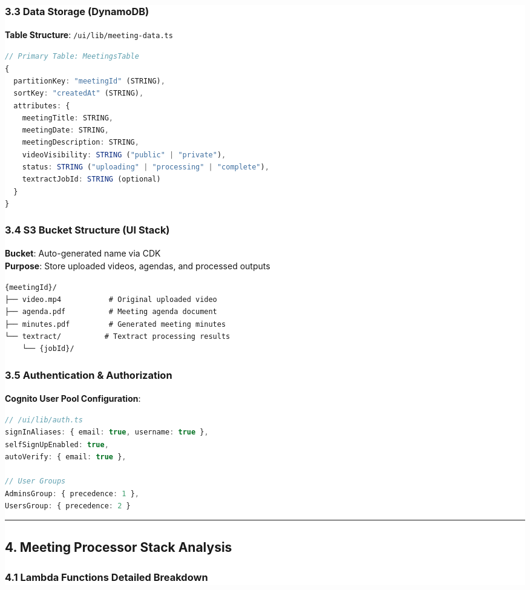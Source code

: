 ### 3.3 Data Storage (DynamoDB)

**Table Structure**: `/ui/lib/meeting-data.ts`

```typescript
// Primary Table: MeetingsTable
{
  partitionKey: "meetingId" (STRING),
  sortKey: "createdAt" (STRING),
  attributes: {
    meetingTitle: STRING,
    meetingDate: STRING,
    meetingDescription: STRING,
    videoVisibility: STRING ("public" | "private"),
    status: STRING ("uploading" | "processing" | "complete"),
    textractJobId: STRING (optional)
  }
}
```

### 3.4 S3 Bucket Structure (UI Stack)

**Bucket**: Auto-generated name via CDK  
**Purpose**: Store uploaded videos, agendas, and processed outputs

```
{meetingId}/
├── video.mp4           # Original uploaded video
├── agenda.pdf          # Meeting agenda document
├── minutes.pdf         # Generated meeting minutes
└── textract/          # Textract processing results
    └── {jobId}/
```

### 3.5 Authentication & Authorization

**Cognito User Pool Configuration**:

```typescript
// /ui/lib/auth.ts
signInAliases: { email: true, username: true },
selfSignUpEnabled: true,
autoVerify: { email: true },

// User Groups
AdminsGroup: { precedence: 1 },
UsersGroup: { precedence: 2 }
```

---

## 4. Meeting Processor Stack Analysis

### 4.1 Lambda Functions Detailed Breakdown
